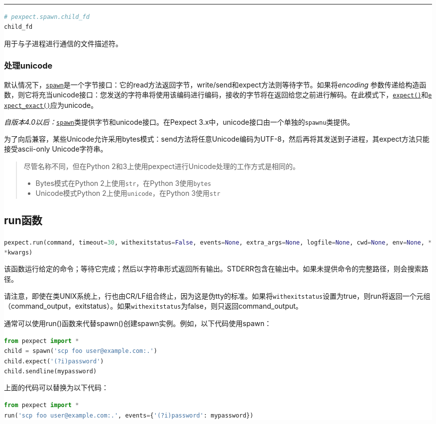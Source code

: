 ------

```python
# pexpect.spawn.child_fd
child_fd
```

用于与子进程进行通信的文件描述符。




### 处理unicode

默认情况下，[`spawn`](#spawn类)是一个字节接口：它的read方法返回字节，write/send和expect方法则等待字节。如果将*encoding* 参数传递给构造函数，则它将充当unicode接口：您发送的字符串将使用该编码进行编码，接收的字节将在返回给您之前进行解码。在此模式下，[`expect()`](https://pexpect.readthedocs.io/en/stable/api/pexpect.html#pexpect.spawn.expect)和[`expect_exact()`](https://pexpect.readthedocs.io/en/stable/api/pexpect.html#pexpect.spawn.expect_exact)应为unicode。

*自版本4.0以后：*[`spawn`](https://pexpect.readthedocs.io/en/stable/api/pexpect.html#pexpect.spawn)类提供字节和unicode接口。在Pexpect 3.x中，unicode接口由一个单独的`spawnu`类提供。

为了向后兼容，某些Unicode允许采用bytes模式：send方法将任意Unicode编码为UTF-8，然后再将其发送到子进程，其expect方法只能接受ascii-only Unicode字符串。

> 尽管名称不同，但在Python 2和3上使用pexpect进行Unicode处理的工作方式是相同的。
>
> - Bytes模式在Python 2上使用`str`，在Python 3使用`bytes`
> - Unicode模式Python 2上使用`unicode`，在Python 3使用`str`



## run函数

```python
pexpect.run(command, timeout=30, withexitstatus=False, events=None, extra_args=None, logfile=None, cwd=None, env=None, **kwargs)
```

该函数运行给定的命令；等待它完成；然后以字符串形式返回所有输出。STDERR包含在输出中。如果未提供命令的完整路径，则会搜索路径。

请注意，即使在类UNIX系统上，行也由CR/LF组合终止，因为这是伪tty的标准。如果将`withexitstatus`设置为true，则run将返回一个元组（command_output，exitstatus）。如果`withexitstatus`为false，则只返回command_output。

通常可以使用run()函数来代替spawn()创建spawn实例。例如，以下代码使用spawn：

```python
from pexpect import *
child = spawn('scp foo user@example.com:.')
child.expect('(?i)password')
child.sendline(mypassword)
```

上面的代码可以替换为以下代码：

```python
from pexpect import *
run('scp foo user@example.com:.', events={'(?i)password': mypassword})
```
